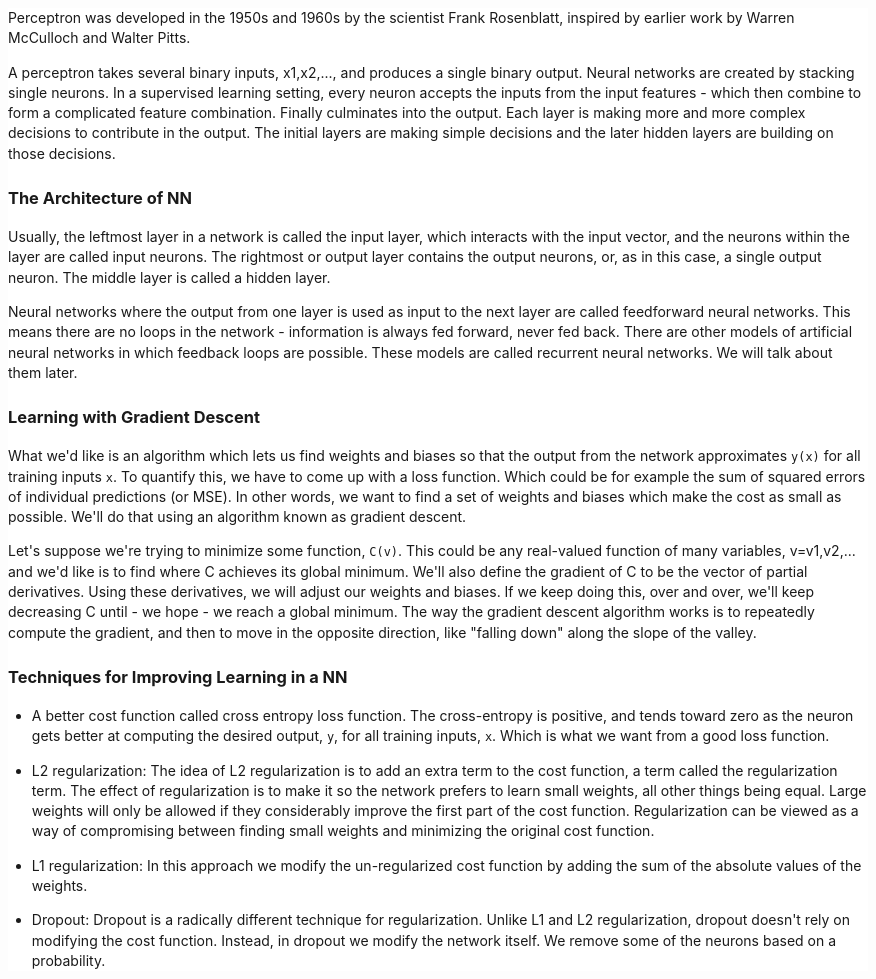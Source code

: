 Perceptron was developed in the 1950s and 1960s by the scientist Frank Rosenblatt, inspired by earlier work by Warren McCulloch and Walter Pitts.

A perceptron takes several binary inputs, x1,x2,..., and produces a single binary output. Neural networks are created by stacking single neurons. In a supervised learning setting, every neuron accepts the inputs from the input features - which then combine to form a complicated feature combination. Finally culminates into the output. Each layer is making more and more complex decisions to contribute in the output. The initial layers are making simple decisions and the later hidden layers are building on those decisions.

### The Architecture of NN

Usually, the leftmost layer in a network is called the input layer, which interacts with the input vector, and the neurons within the layer are called input neurons. The rightmost or output layer contains the output neurons, or, as in this case, a single output neuron. The middle layer is called a hidden layer.

Neural networks where the output from one layer is used as input to the next layer are called feedforward neural networks. This means there are no loops in the network - information is always fed forward, never fed back. There are other models of artificial neural networks in which feedback loops are possible. These models are called recurrent neural networks. We will talk about them later.

### Learning with Gradient Descent

What we'd like is an algorithm which lets us find weights and biases so that the output from the network approximates `y(x)` for all training inputs `x`. To quantify this, we have to come up with a loss function. Which could be for example the sum of squared errors of individual predictions (or MSE). In other words, we want to find a set of weights and biases which make the cost as small as possible. We'll do that using an algorithm known as gradient descent.

Let's suppose we're trying to minimize some function, `C(v)`. This could be any real-valued function of many variables, v=v1,v2,... and we'd like is to find where C achieves its global minimum. We'll also define the gradient of C to be the vector of partial derivatives. Using these derivatives, we will adjust our weights and biases. If we keep doing this, over and over, we'll keep decreasing C until - we hope - we reach a global minimum. The way the gradient descent algorithm works is to repeatedly compute the gradient, and then to move in the opposite direction, like "falling down" along the slope of the valley.

### Techniques for Improving Learning in a NN

* A better cost function called cross entropy loss function. The cross-entropy is positive, and tends toward zero as the neuron gets better at computing the desired output, `y`, for all training inputs, `x`. Which is what we want from a good loss function.

* L2 regularization: The idea of L2 regularization is to add an extra term to the cost function, a term called the regularization term.  The effect of regularization is to make it so the network prefers to learn small weights, all other things being equal. Large weights will only be allowed if they considerably improve the first part of the cost function. Regularization can be viewed as a way of compromising between finding small weights and minimizing the original cost function.

* L1 regularization: In this approach we modify the un-regularized cost function by adding the sum of the absolute values of the weights.

* Dropout: Dropout is a radically different technique for regularization. Unlike L1 and L2 regularization, dropout doesn't rely on modifying the cost function. Instead, in dropout we modify the network itself. We remove some of the neurons based on a probability.
